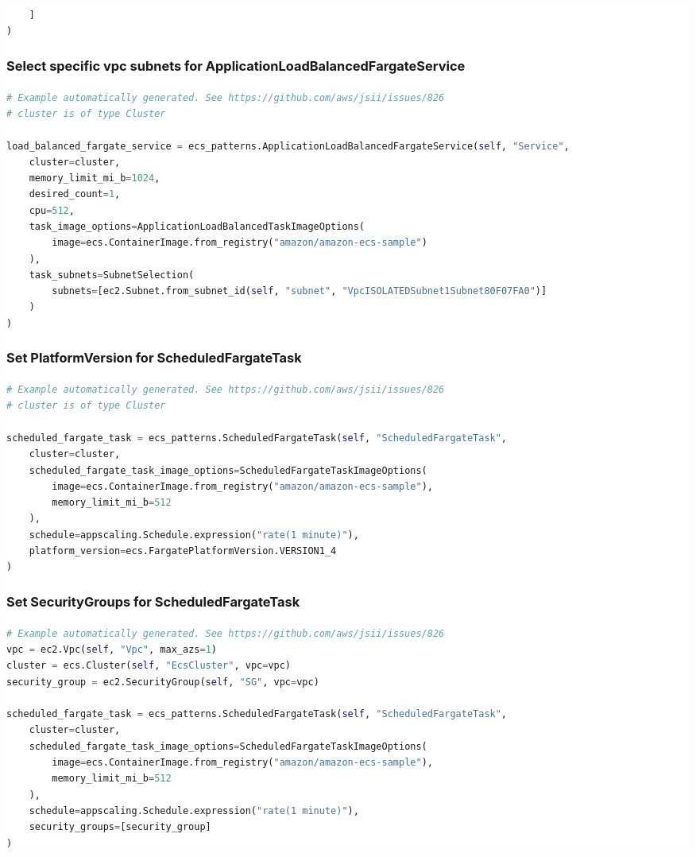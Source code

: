 ```python
    ]
)
```

### Select specific vpc subnets for ApplicationLoadBalancedFargateService

```python
# Example automatically generated. See https://github.com/aws/jsii/issues/826
# cluster is of type Cluster

load_balanced_fargate_service = ecs_patterns.ApplicationLoadBalancedFargateService(self, "Service",
    cluster=cluster,
    memory_limit_mi_b=1024,
    desired_count=1,
    cpu=512,
    task_image_options=ApplicationLoadBalancedTaskImageOptions(
        image=ecs.ContainerImage.from_registry("amazon/amazon-ecs-sample")
    ),
    task_subnets=SubnetSelection(
        subnets=[ec2.Subnet.from_subnet_id(self, "subnet", "VpcISOLATEDSubnet1Subnet80F07FA0")]
    )
)
```

### Set PlatformVersion for ScheduledFargateTask

```python
# Example automatically generated. See https://github.com/aws/jsii/issues/826
# cluster is of type Cluster

scheduled_fargate_task = ecs_patterns.ScheduledFargateTask(self, "ScheduledFargateTask",
    cluster=cluster,
    scheduled_fargate_task_image_options=ScheduledFargateTaskImageOptions(
        image=ecs.ContainerImage.from_registry("amazon/amazon-ecs-sample"),
        memory_limit_mi_b=512
    ),
    schedule=appscaling.Schedule.expression("rate(1 minute)"),
    platform_version=ecs.FargatePlatformVersion.VERSION1_4
)
```

### Set SecurityGroups for ScheduledFargateTask

```python
# Example automatically generated. See https://github.com/aws/jsii/issues/826
vpc = ec2.Vpc(self, "Vpc", max_azs=1)
cluster = ecs.Cluster(self, "EcsCluster", vpc=vpc)
security_group = ec2.SecurityGroup(self, "SG", vpc=vpc)

scheduled_fargate_task = ecs_patterns.ScheduledFargateTask(self, "ScheduledFargateTask",
    cluster=cluster,
    scheduled_fargate_task_image_options=ScheduledFargateTaskImageOptions(
        image=ecs.ContainerImage.from_registry("amazon/amazon-ecs-sample"),
        memory_limit_mi_b=512
    ),
    schedule=appscaling.Schedule.expression("rate(1 minute)"),
    security_groups=[security_group]
)
```
